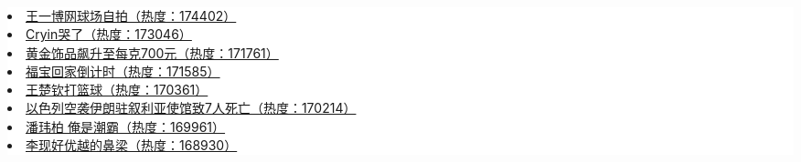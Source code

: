 <li>
<a href="https://s.weibo.com/weibo?q=%23%E7%8E%8B%E4%B8%80%E5%8D%9A%E7%BD%91%E7%90%83%E5%9C%BA%E8%87%AA%E6%8B%8D%23" target="weibo">
王一博网球场自拍（热度：174402）
</a>
</li>

<li>
<a href="https://s.weibo.com/weibo?q=%23Cryin%E5%93%AD%E4%BA%86%23" target="weibo">
Cryin哭了（热度：173046）
</a>
</li>

<li>
<a href="https://s.weibo.com/weibo?q=%23%E9%BB%84%E9%87%91%E9%A5%B0%E5%93%81%E9%A3%99%E5%8D%87%E8%87%B3%E6%AF%8F%E5%85%8B700%E5%85%83%23" target="weibo">
黄金饰品飙升至每克700元（热度：171761）
</a>
</li>

<li>
<a href="https://s.weibo.com/weibo?q=%23%E7%A6%8F%E5%AE%9D%E5%9B%9E%E5%AE%B6%E5%80%92%E8%AE%A1%E6%97%B6%23" target="weibo">
福宝回家倒计时（热度：171585）
</a>
</li>

<li>
<a href="https://s.weibo.com/weibo?q=%23%E7%8E%8B%E6%A5%9A%E9%92%A6%E6%89%93%E7%AF%AE%E7%90%83%23" target="weibo">
王楚钦打篮球（热度：170361）
</a>
</li>

<li>
<a href="https://s.weibo.com/weibo?q=%23%E4%BB%A5%E8%89%B2%E5%88%97%E7%A9%BA%E8%A2%AD%E4%BC%8A%E6%9C%97%E9%A9%BB%E5%8F%99%E5%88%A9%E4%BA%9A%E4%BD%BF%E9%A6%86%E8%87%B47%E4%BA%BA%E6%AD%BB%E4%BA%A1%23" target="weibo">
以色列空袭伊朗驻叙利亚使馆致7人死亡（热度：170214）
</a>
</li>

<li>
<a href="https://s.weibo.com/weibo?q=%23%E6%BD%98%E7%8E%AE%E6%9F%8F%20%E4%BF%BA%E6%98%AF%E6%BD%AE%E9%9C%B8%23" target="weibo">
潘玮柏 俺是潮霸（热度：169961）
</a>
</li>

<li>
<a href="https://s.weibo.com/weibo?q=%23%E6%9D%8E%E7%8E%B0%E5%A5%BD%E4%BC%98%E8%B6%8A%E7%9A%84%E9%BC%BB%E6%A2%81%23" target="weibo">
李现好优越的鼻梁（热度：168930）
</a>
</li>
